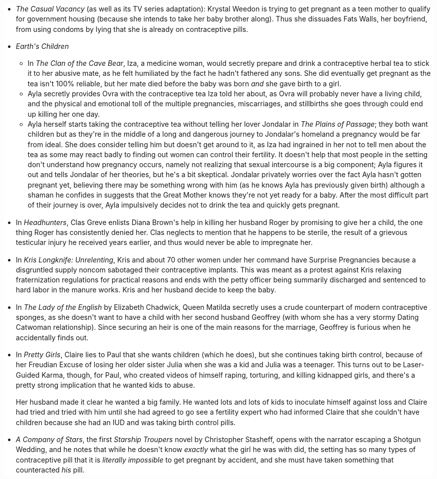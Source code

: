 -   _The Casual Vacancy_ (as well as its TV series adaptation): Krystal Weedon is trying to get pregnant as a teen mother to qualify for government housing (because she intends to take her baby brother along). Thus she dissuades Fats Walls, her boyfriend, from using condoms by lying that she is already on contraceptive pills.
-   _Earth's Children_
    -   In _The Clan of the Cave Bear_, Iza, a medicine woman, would secretly prepare and drink a contraceptive herbal tea to stick it to her abusive mate, as he felt humiliated by the fact he hadn't fathered any sons. She did eventually get pregnant as the tea isn't 100% reliable, but her mate died before the baby was born _and_ she gave birth to a girl.
    -   Ayla secretly provides Ovra with the contraceptive tea Iza told her about, as Ovra will probably never have a living child, and the physical and emotional toll of the multiple pregnancies, miscarriages, and stillbirths she goes through could end up killing her one day.
    -   Ayla herself starts taking the contraceptive tea without telling her lover Jondalar in _The Plains of Passage_; they both want children but as they're in the middle of a long and dangerous journey to Jondalar's homeland a pregnancy would be far from ideal. She does consider telling him but doesn't get around to it, as Iza had ingrained in her not to tell men about the tea as some may react badly to finding out women can control their fertility. It doesn't help that most people in the setting don't understand how pregnancy occurs, namely not realizing that sexual intercourse is a big component; Ayla figures it out and tells Jondalar of her theories, but he's a bit skeptical. Jondalar privately worries over the fact Ayla hasn't gotten pregnant yet, believing there may be something wrong with him (as he knows Ayla has previously given birth) although a shaman he confides in suggests that the Great Mother knows they're not yet ready for a baby. After the most difficult part of their journey is over, Ayla impulsively decides not to drink the tea and quickly gets pregnant.
-   In _Headhunters_, Clas Greve enlists Diana Brown's help in killing her husband Roger by promising to give her a child, the one thing Roger has consistently denied her. Clas neglects to mention that he happens to be sterile, the result of a grievous testicular injury he received years earlier, and thus would never be able to impregnate her.
-   In _Kris Longknife: Unrelenting_, Kris and about 70 other women under her command have Surprise Pregnancies because a disgruntled supply noncom sabotaged their contraceptive implants. This was meant as a protest against Kris relaxing fraternization regulations for practical reasons and ends with the petty officer being summarily discharged and sentenced to hard labor in the manure works. Kris and her husband decide to keep the baby.
-   In _The Lady of the English_ by Elizabeth Chadwick, Queen Matilda secretly uses a crude counterpart of modern contraceptive sponges, as she doesn't want to have a child with her second husband Geoffrey (with whom she has a very stormy Dating Catwoman relationship). Since securing an heir is one of the main reasons for the marriage, Geoffrey is furious when he accidentally finds out.
-   In _Pretty Girls_, Claire lies to Paul that she wants children (which he does), but she continues taking birth control, because of her Freudian Excuse of losing her older sister Julia when she was a kid and Julia was a teenager. This turns out to be Laser-Guided Karma, though, for Paul, who created videos of himself raping, torturing, and killing kidnapped girls, and there's a pretty strong implication that he wanted kids to abuse.
    
    Her husband made it clear he wanted a big family. He wanted lots and lots of kids to inoculate himself against loss and Claire had tried and tried with him until she had agreed to go see a fertility expert who had informed Claire that she couldn't have children because she had an IUD and was taking birth control pills.
    
-   _A Company of Stars_, the first _Starship Troupers_ novel by Christopher Stasheff, opens with the narrator escaping a Shotgun Wedding, and he notes that while he doesn't know _exactly_ what the girl he was with did, the setting has so many types of contraceptive pill that it is _literally impossible_ to get pregnant by accident, and she must have taken something that counteracted _his_ pill.
